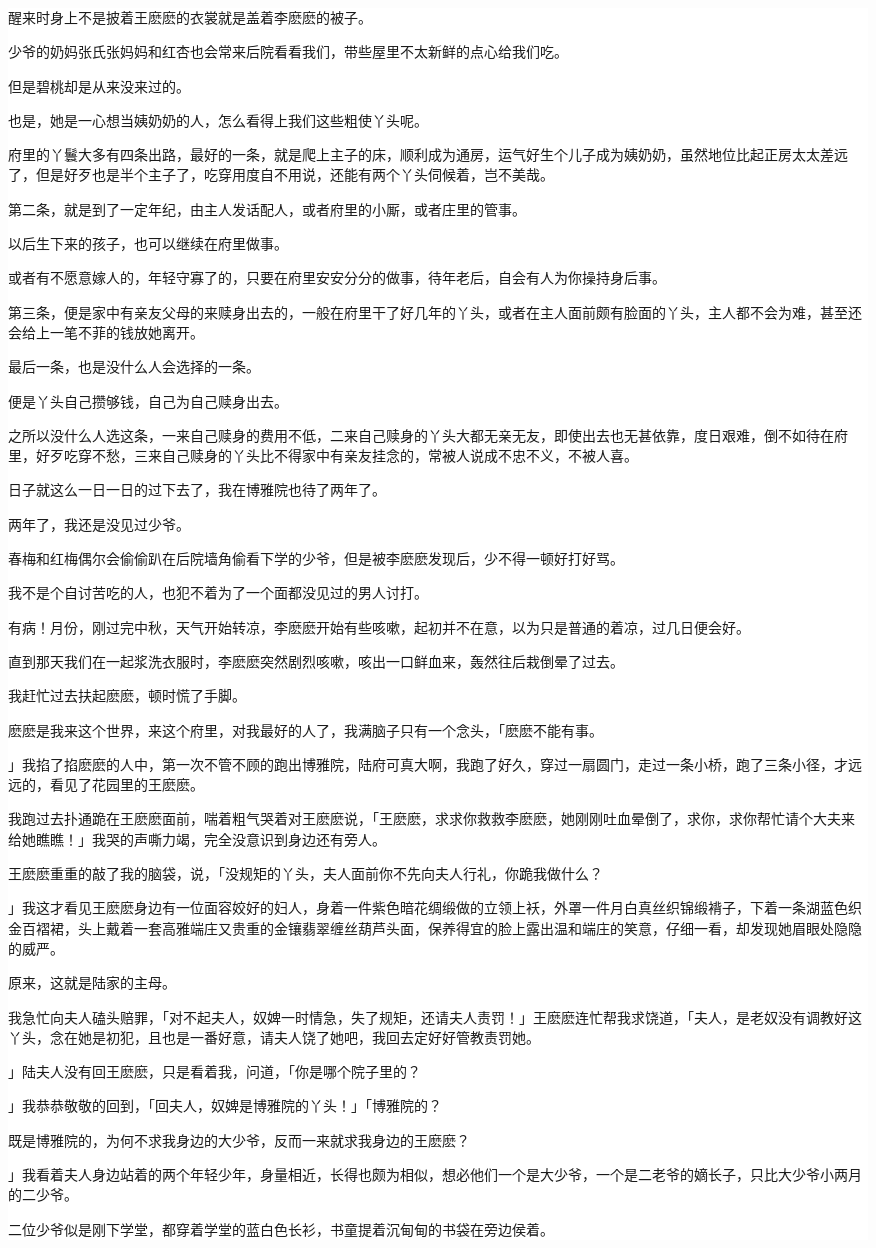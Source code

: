 醒来时身上不是披着王麽麽的衣裳就是盖着李麽麽的被子。

少爷的奶妈张氏张妈妈和红杏也会常来后院看看我们，带些屋里不太新鲜的点心给我们吃。

但是碧桃却是从来没来过的。

也是，她是一心想当姨奶奶的人，怎么看得上我们这些粗使丫头呢。

府里的丫鬟大多有四条出路，最好的一条，就是爬上主子的床，顺利成为通房，运气好生个儿子成为姨奶奶，虽然地位比起正房太太差远了，但是好歹也是半个主子了，吃穿用度自不用说，还能有两个丫头伺候着，岂不美哉。

第二条，就是到了一定年纪，由主人发话配人，或者府里的小厮，或者庄里的管事。

以后生下来的孩子，也可以继续在府里做事。

或者有不愿意嫁人的，年轻守寡了的，只要在府里安安分分的做事，待年老后，自会有人为你操持身后事。

第三条，便是家中有亲友父母的来赎身出去的，一般在府里干了好几年的丫头，或者在主人面前颇有脸面的丫头，主人都不会为难，甚至还会给上一笔不菲的钱放她离开。

最后一条，也是没什么人会选择的一条。

便是丫头自己攒够钱，自己为自己赎身出去。

之所以没什么人选这条，一来自己赎身的费用不低，二来自己赎身的丫头大都无亲无友，即使出去也无甚依靠，度日艰难，倒不如待在府里，好歹吃穿不愁，三来自己赎身的丫头比不得家中有亲友挂念的，常被人说成不忠不义，不被人喜。

日子就这么一日一日的过下去了，我在博雅院也待了两年了。

两年了，我还是没见过少爷。

春梅和红梅偶尔会偷偷趴在后院墙角偷看下学的少爷，但是被李麽麽发现后，少不得一顿好打好骂。

我不是个自讨苦吃的人，也犯不着为了一个面都没见过的男人讨打。

有病！月份，刚过完中秋，天气开始转凉，李麽麽开始有些咳嗽，起初并不在意，以为只是普通的着凉，过几日便会好。

直到那天我们在一起浆洗衣服时，李麽麽突然剧烈咳嗽，咳出一口鲜血来，轰然往后栽倒晕了过去。

我赶忙过去扶起麽麽，顿时慌了手脚。

麽麽是我来这个世界，来这个府里，对我最好的人了，我满脑子只有一个念头，「麽麽不能有事。

」我掐了掐麽麽的人中，第一次不管不顾的跑出博雅院，陆府可真大啊，我跑了好久，穿过一扇圆门，走过一条小桥，跑了三条小径，才远远的，看见了花园里的王麽麽。

我跑过去扑通跪在王麽麽面前，喘着粗气哭着对王麽麽说，「王麽麽，求求你救救李麽麽，她刚刚吐血晕倒了，求你，求你帮忙请个大夫来给她瞧瞧！」我哭的声嘶力竭，完全没意识到身边还有旁人。

王麽麽重重的敲了我的脑袋，说，「没规矩的丫头，夫人面前你不先向夫人行礼，你跪我做什么？

」我这才看见王麽麽身边有一位面容姣好的妇人，身着一件紫色暗花绸缎做的立领上袄，外罩一件月白真丝织锦缎褙子，下着一条湖蓝色织金百褶裙，头上戴着一套高雅端庄又贵重的金镶翡翠缠丝葫芦头面，保养得宜的脸上露出温和端庄的笑意，仔细一看，却发现她眉眼处隐隐的威严。

原来，这就是陆家的主母。

我急忙向夫人磕头赔罪，「对不起夫人，奴婢一时情急，失了规矩，还请夫人责罚！」王麽麽连忙帮我求饶道，「夫人，是老奴没有调教好这丫头，念在她是初犯，且也是一番好意，请夫人饶了她吧，我回去定好好管教责罚她。

」陆夫人没有回王麽麽，只是看着我，问道，「你是哪个院子里的？

」我恭恭敬敬的回到，「回夫人，奴婢是博雅院的丫头！」「博雅院的？

既是博雅院的，为何不求我身边的大少爷，反而一来就求我身边的王麽麽？

」我看着夫人身边站着的两个年轻少年，身量相近，长得也颇为相似，想必他们一个是大少爷，一个是二老爷的嫡长子，只比大少爷小两月的二少爷。

二位少爷似是刚下学堂，都穿着学堂的蓝白色长衫，书童提着沉甸甸的书袋在旁边侯着。
